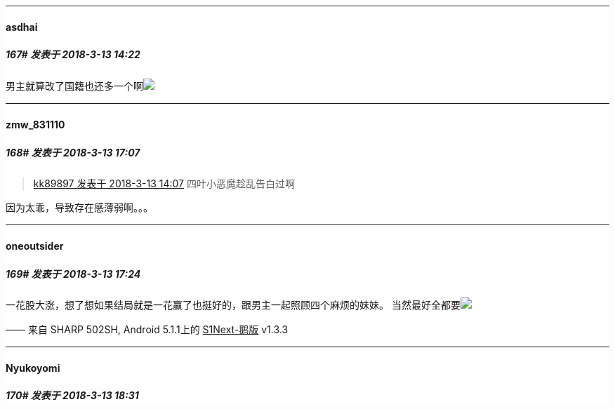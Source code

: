 





*****

####  asdhai  
##### 167#       发表于 2018-3-13 14:22




男主就算改了国籍也还多一个啊<img src="https://static.saraba1st.com/image/smiley/face2017/048.png" referrerpolicy="no-referrer">







*****

####  zmw_831110  
##### 168#       发表于 2018-3-13 17:07



<blockquote><a href="httphttps://bbs.saraba1st.com/2b/forum.php?mod=redirect&amp;goto=findpost&amp;pid=38836917&amp;ptid=1552818" target="_blank">kk89897 发表于 2018-3-13 14:07</a>
四叶小恶魔趁乱告白过啊</blockquote>
因为太乖，导致存在感薄弱啊。。。







*****

####  oneoutsider  
##### 169#       发表于 2018-3-13 17:24




一花股大涨，想了想如果结局就是一花赢了也挺好的，跟男主一起照顾四个麻烦的妹妹。
当然最好全都要<img src="https://static.saraba1st.com/image/smiley/face2017/066.png" referrerpolicy="no-referrer">

—— 来自 SHARP 502SH, Android 5.1.1上的 [S1Next-鹅版](https://github.com/ykrank/S1-Next/releases) v1.3.3







*****

####  Nyukoyomi  
##### 170#       发表于 2018-3-13 18:31



